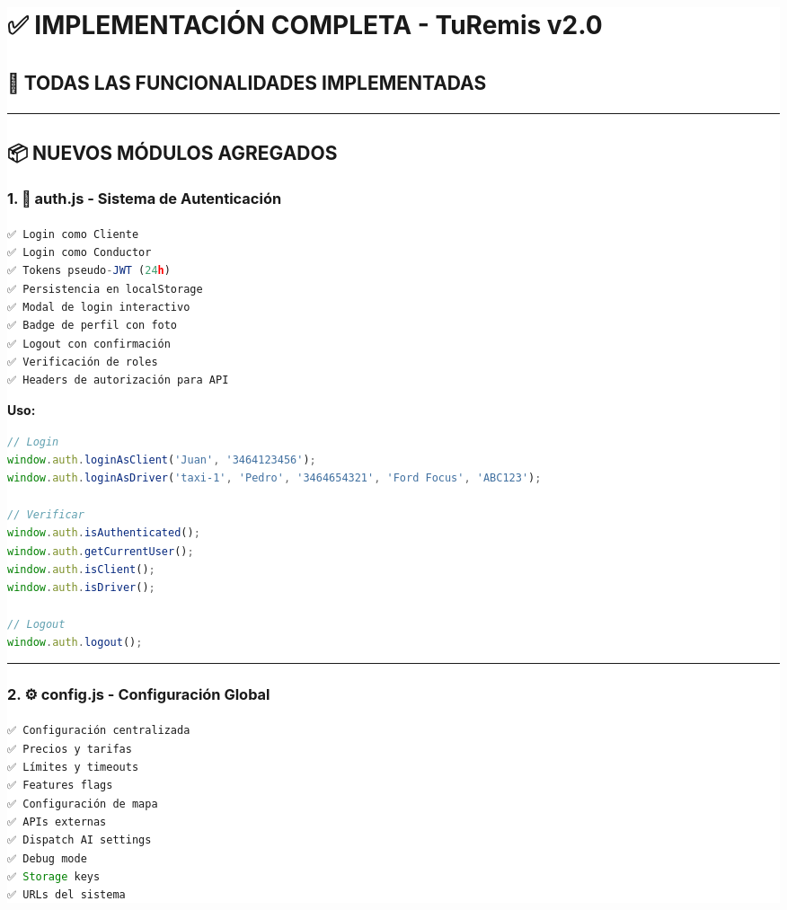 # ✅ IMPLEMENTACIÓN COMPLETA - TuRemis v2.0

## 🎉 TODAS LAS FUNCIONALIDADES IMPLEMENTADAS

---

## 📦 NUEVOS MÓDULOS AGREGADOS

### 1. **🔐 auth.js** - Sistema de Autenticación
```javascript
✅ Login como Cliente
✅ Login como Conductor
✅ Tokens pseudo-JWT (24h)
✅ Persistencia en localStorage
✅ Modal de login interactivo
✅ Badge de perfil con foto
✅ Logout con confirmación
✅ Verificación de roles
✅ Headers de autorización para API
```

**Uso:**
```javascript
// Login
window.auth.loginAsClient('Juan', '3464123456');
window.auth.loginAsDriver('taxi-1', 'Pedro', '3464654321', 'Ford Focus', 'ABC123');

// Verificar
window.auth.isAuthenticated();
window.auth.getCurrentUser();
window.auth.isClient();
window.auth.isDriver();

// Logout
window.auth.logout();
```

---

### 2. **⚙️ config.js** - Configuración Global
```javascript
✅ Configuración centralizada
✅ Precios y tarifas
✅ Límites y timeouts
✅ Features flags
✅ Configuración de mapa
✅ APIs externas
✅ Dispatch AI settings
✅ Debug mode
✅ Storage keys
✅ URLs del sistema
```
